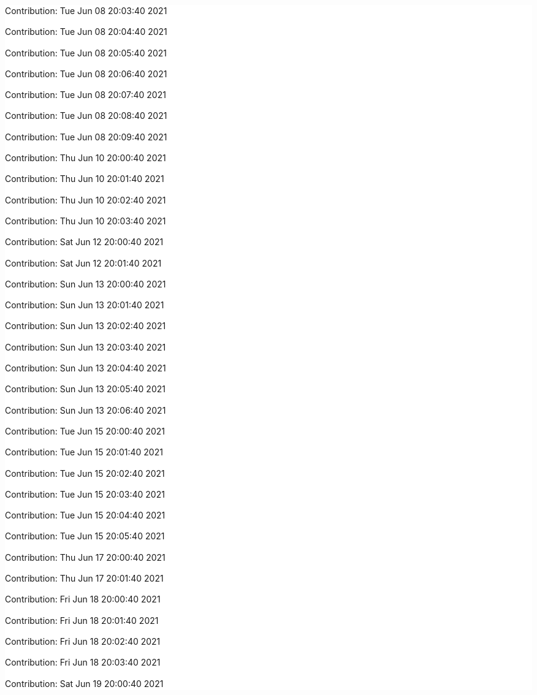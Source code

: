 Contribution: Tue Jun 08 20:03:40 2021 

Contribution: Tue Jun 08 20:04:40 2021 

Contribution: Tue Jun 08 20:05:40 2021 

Contribution: Tue Jun 08 20:06:40 2021 

Contribution: Tue Jun 08 20:07:40 2021 

Contribution: Tue Jun 08 20:08:40 2021 

Contribution: Tue Jun 08 20:09:40 2021 

Contribution: Thu Jun 10 20:00:40 2021 

Contribution: Thu Jun 10 20:01:40 2021 

Contribution: Thu Jun 10 20:02:40 2021 

Contribution: Thu Jun 10 20:03:40 2021 

Contribution: Sat Jun 12 20:00:40 2021 

Contribution: Sat Jun 12 20:01:40 2021 

Contribution: Sun Jun 13 20:00:40 2021 

Contribution: Sun Jun 13 20:01:40 2021 

Contribution: Sun Jun 13 20:02:40 2021 

Contribution: Sun Jun 13 20:03:40 2021 

Contribution: Sun Jun 13 20:04:40 2021 

Contribution: Sun Jun 13 20:05:40 2021 

Contribution: Sun Jun 13 20:06:40 2021 

Contribution: Tue Jun 15 20:00:40 2021 

Contribution: Tue Jun 15 20:01:40 2021 

Contribution: Tue Jun 15 20:02:40 2021 

Contribution: Tue Jun 15 20:03:40 2021 

Contribution: Tue Jun 15 20:04:40 2021 

Contribution: Tue Jun 15 20:05:40 2021 

Contribution: Thu Jun 17 20:00:40 2021 

Contribution: Thu Jun 17 20:01:40 2021 

Contribution: Fri Jun 18 20:00:40 2021 

Contribution: Fri Jun 18 20:01:40 2021 

Contribution: Fri Jun 18 20:02:40 2021 

Contribution: Fri Jun 18 20:03:40 2021 

Contribution: Sat Jun 19 20:00:40 2021 

